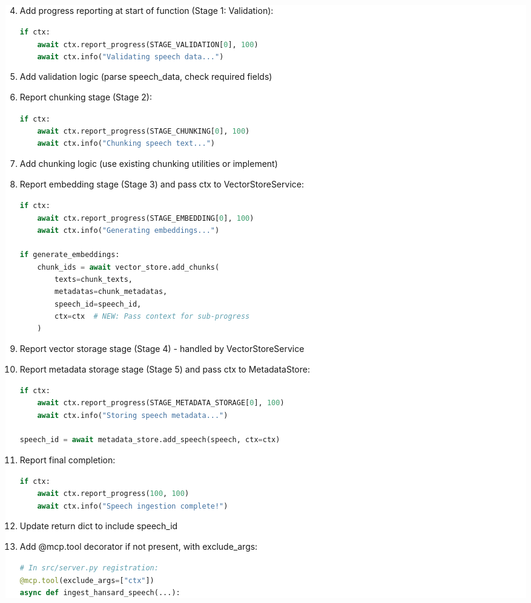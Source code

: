 4. Add progress reporting at start of function (Stage 1: Validation):
   ```python
   if ctx:
       await ctx.report_progress(STAGE_VALIDATION[0], 100)
       await ctx.info("Validating speech data...")
   ```

5. Add validation logic (parse speech_data, check required fields)

6. Report chunking stage (Stage 2):
   ```python
   if ctx:
       await ctx.report_progress(STAGE_CHUNKING[0], 100)
       await ctx.info("Chunking speech text...")
   ```

7. Add chunking logic (use existing chunking utilities or implement)

8. Report embedding stage (Stage 3) and pass ctx to VectorStoreService:
   ```python
   if ctx:
       await ctx.report_progress(STAGE_EMBEDDING[0], 100)
       await ctx.info("Generating embeddings...")

   if generate_embeddings:
       chunk_ids = await vector_store.add_chunks(
           texts=chunk_texts,
           metadatas=chunk_metadatas,
           speech_id=speech_id,
           ctx=ctx  # NEW: Pass context for sub-progress
       )
   ```

9. Report vector storage stage (Stage 4) - handled by VectorStoreService

10. Report metadata storage stage (Stage 5) and pass ctx to MetadataStore:
    ```python
    if ctx:
        await ctx.report_progress(STAGE_METADATA_STORAGE[0], 100)
        await ctx.info("Storing speech metadata...")

    speech_id = await metadata_store.add_speech(speech, ctx=ctx)
    ```

11. Report final completion:
    ```python
    if ctx:
        await ctx.report_progress(100, 100)
        await ctx.info("Speech ingestion complete!")
    ```

12. Update return dict to include speech_id

13. Add @mcp.tool decorator if not present, with exclude_args:
    ```python
    # In src/server.py registration:
    @mcp.tool(exclude_args=["ctx"])
    async def ingest_hansard_speech(...):
    ```
